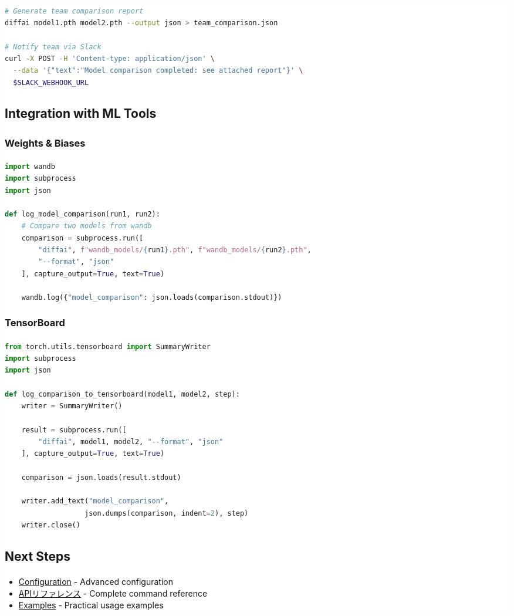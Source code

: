 ```bash
# Generate team comparison report
diffai model1.pth model2.pth --output json > team_comparison.json

# Notify team via Slack
curl -X POST -H 'Content-type: application/json' \
  --data '{"text":"Model comparison completed: see attached report"}' \
  $SLACK_WEBHOOK_URL
```

## Integration with ML Tools

### Weights & Biases

```python
import wandb
import subprocess
import json

def log_model_comparison(run1, run2):
    # Compare two models from wandb
    comparison = subprocess.run([
        "diffai", f"wandb_models/{run1}.pth", f"wandb_models/{run2}.pth", 
        "--format", "json"
    ], capture_output=True, text=True)
    
    wandb.log({"model_comparison": json.loads(comparison.stdout)})
```

### TensorBoard

```python
from torch.utils.tensorboard import SummaryWriter
import subprocess
import json

def log_comparison_to_tensorboard(model1, model2, step):
    writer = SummaryWriter()
    
    result = subprocess.run([
        "diffai", model1, model2, "--format", "json"
    ], capture_output=True, text=True)
    
    comparison = json.loads(result.stdout)
    
    writer.add_text("model_comparison", 
                   json.dumps(comparison, indent=2), step)
    writer.close()
```

## Next Steps

- [Configuration](configuration_ja.md) - Advanced configuration
- [APIリファレンス](../api/cli_ja.md) - Complete command reference
- [Examples](../examples/) - Practical usage examples

